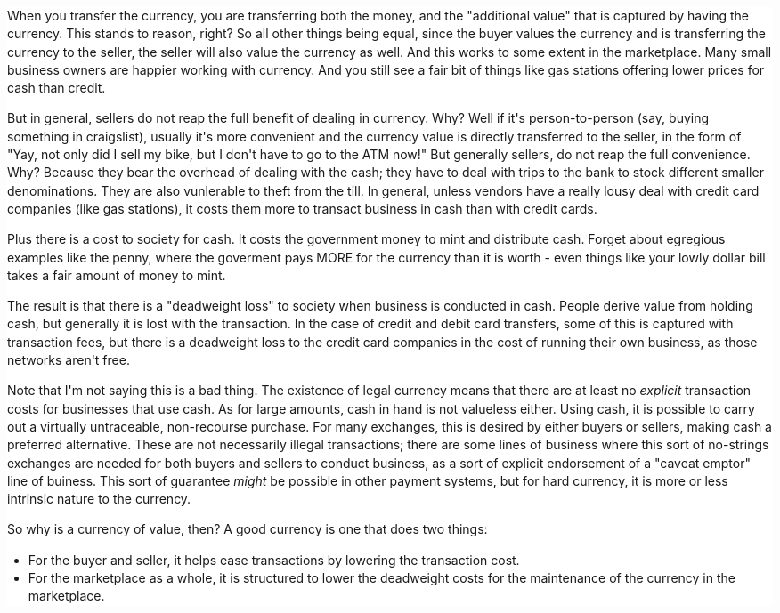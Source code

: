 When you transfer the currency, you are transferring both the money,
and the "additional value" that is captured by having the
currency. This stands to reason, right? So all other things being
equal, since the buyer values the currency and is transferring the
currency to the seller, the seller will also value the currency as
well. And this works to some extent in the marketplace. Many small
business owners are happier working with currency. And you still see a
fair bit of things like gas stations offering lower prices for cash
than credit.

But in general, sellers do not reap the full benefit of dealing in
currency. Why? Well if it's person-to-person (say, buying something in
craigslist), usually it's more convenient and the currency value is directly
transferred to the seller, in the form of "Yay, not only did I sell my
bike, but I don't have to go to the ATM now!" But generally sellers,
do not reap the full convenience. Why? Because they bear the overhead
of dealing with the cash; they have to deal with trips to the bank to
stock different smaller denominations. They are also vunlerable to
theft from the till. In general, unless vendors have a really lousy
deal with credit card companies (like gas stations), it costs them
more to transact business in cash than with credit cards.

Plus there is a cost to society for cash. It costs the government
money to mint and distribute cash. Forget about egregious examples
like the penny, where the goverment pays MORE for the currency than it
is worth - even things like your lowly dollar bill takes a fair amount
of money to mint.

The result is that there is a "deadweight loss" to society when
business is conducted in cash. People derive value from holding cash,
but generally it is lost with the transaction. In the case of credit
and debit card transfers, some of this is captured with transaction
fees, but there is a deadweight loss to the credit card companies in
the cost of running their own business, as those networks aren't free.

Note that I'm not saying this is a bad thing. The existence of legal
currency means that there are at least no _explicit_ transaction costs
for businesses that use cash. As for large amounts, cash in hand is
not valueless either. Using cash, it is possible to carry out a
virtually untraceable, non-recourse purchase. For many exchanges, this
is desired by either buyers or sellers, making cash a preferred
alternative. These are not necessarily illegal transactions; there are
some lines of business where this sort of no-strings exchanges are
needed for both buyers and sellers to conduct business, as a sort of
explicit endorsement of a "caveat emptor" line of buiness. This sort
of guarantee _might_ be possible in other payment systems, but for
hard currency, it is more or less intrinsic nature to the currency.

So why is a currency of value, then? A good currency is one that does
two things: 
* For the buyer and seller, it helps ease transactions by lowering the
transaction cost.
* For the marketplace as a whole, it is structured to lower the
deadweight costs for the maintenance of the currency in the
marketplace.
